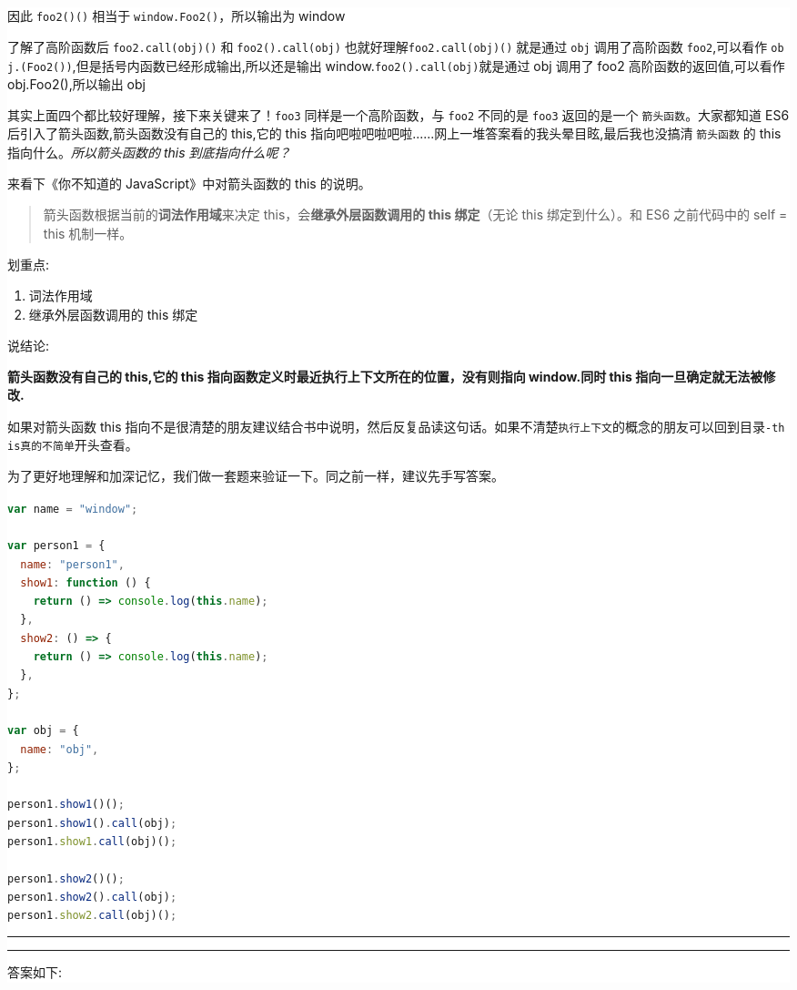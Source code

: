 因此 `foo2()()` 相当于 `window.Foo2()`，所以输出为 window

了解了高阶函数后 `foo2.call(obj)()` 和 `foo2().call(obj)` 也就好理解`foo2.call(obj)()` 就是通过 `obj` 调用了高阶函数 `foo2`,可以看作 `obj.(Foo2())`,但是括号内函数已经形成输出,所以还是输出 window.`foo2().call(obj)`就是通过 obj 调用了 foo2 高阶函数的返回值,可以看作 obj.Foo2(),所以输出 obj

其实上面四个都比较好理解，接下来关键来了！`foo3` 同样是一个高阶函数，与 `foo2` 不同的是 `foo3` 返回的是一个 `箭头函数`。大家都知道 ES6 后引入了箭头函数,箭头函数没有自己的 this,它的 this 指向吧啦吧啦吧啦......网上一堆答案看的我头晕目眩,最后我也没搞清 `箭头函数` 的 this 指向什么。_所以箭头函数的 this 到底指向什么呢？_

来看下《你不知道的 JavaScript》中对箭头函数的 this 的说明。

> 箭头函数根据当前的**词法作用域**来决定 this，会**继承外层函数调用的 this 绑定**（无论 this 绑定到什么）。和 ES6 之前代码中的 self = this 机制一样。

划重点:

1.  词法作用域
2.  继承外层函数调用的 this 绑定

说结论:

**箭头函数没有自己的 this,它的 this 指向函数定义时最近执行上下文所在的位置，没有则指向 window.同时 this 指向一旦确定就无法被修改.**

如果对箭头函数 this 指向不是很清楚的朋友建议结合书中说明，然后反复品读这句话。如果不清楚`执行上下文`的概念的朋友可以回到目录`-this真的不简单`开头查看。

为了更好地理解和加深记忆，我们做一套题来验证一下。同之前一样，建议先手写答案。

```js
var name = "window";

var person1 = {
  name: "person1",
  show1: function () {
    return () => console.log(this.name);
  },
  show2: () => {
    return () => console.log(this.name);
  },
};

var obj = {
  name: "obj",
};

person1.show1()();
person1.show1().call(obj);
person1.show1.call(obj)();

person1.show2()();
person1.show2().call(obj);
person1.show2.call(obj)();
```

---

---

答案如下:
